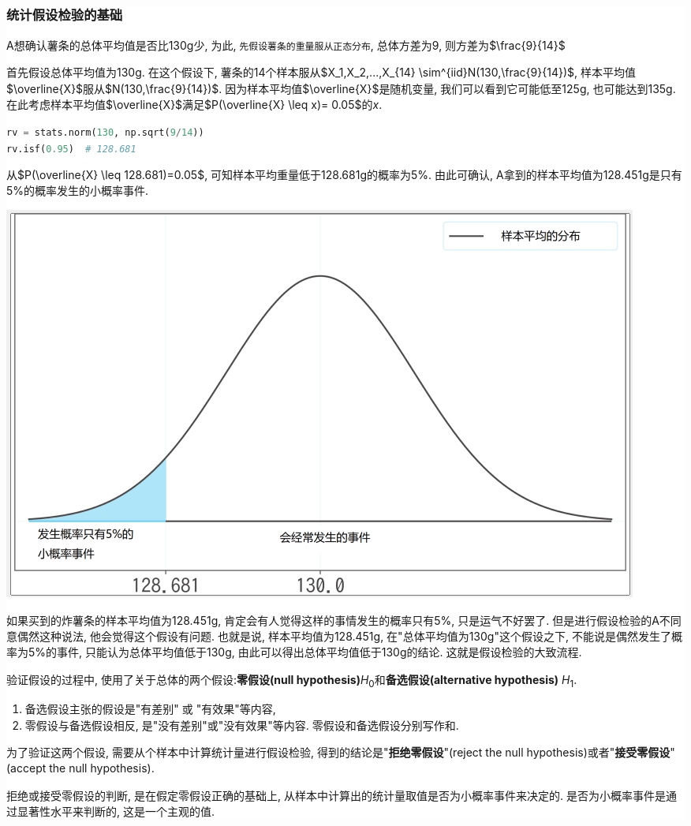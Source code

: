 ### 统计假设检验的基础
A想确认薯条的总体平均值是否比130g少, 为此, `先假设薯条的重量服从正态分布`, 总体方差为9, 则方差为$\frac{9}{14}$

首先假设总体平均值为130g. 在这个假设下, 薯条的14个样本服从$X_1,X_2,...,X_{14} \sim^{iid}N(130,\frac{9}{14})$, 样本平均值$\overline{X}$服从$N(130,\frac{9}{14})$. 因为样本平均值$\overline{X}$是随机变量, 我们可以看到它可能低至125g, 也可能达到135g.
在此考虑样本平均值$\overline{X}$满足$P(\overline{X} \leq x)= 0.05$的$x$.

```python
rv = stats.norm(130, np.sqrt(9/14))
rv.isf(0.95)  # 128.681
```

从$P(\overline{X} \leq 128.681)=0.05$, 可知样本平均重量低于128.681g的概率为5%. 由此可确认, A拿到的样本平均值为128.451g是只有5%的概率发生的小概率事件.

![](./statistic_假设检验/100.png)

如果买到的炸薯条的样本平均值为128.451g, 肯定会有人觉得这样的事情发生的概率只有5%, 只是运气不好罢了. 但是进行假设检验的A不同意偶然这种说法, 他会觉得这个假设有问题. 也就是说, 样本平均值为128.451g, 在"总体平均值为130g"这个假设之下, 不能说是偶然发生了概率为5%的事件, 只能认为总体平均值低于130g, 由此可以得出总体平均值低于130g的结论. 这就是假设检验的大致流程.

验证假设的过程中, 使用了关于总体的两个假设:**零假设(null hypothesis)**$H_0$和**备选假设(alternative hypothesis)** $H_1$.

1. 备选假设主张的假设是"有差别" 或 "有效果"等内容, 
2. 零假设与备选假设相反, 是"没有差别"或"没有效果"等内容. 零假设和备选假设分别写作和.

为了验证这两个假设, 需要从个样本中计算统计量进行假设检验, 得到的结论是"**拒绝零假设**"(reject the null hypothesis)或者"**接受零假设**"(accept the null hypothesis).

拒绝或接受零假设的判断, 是在假定零假设正确的基础上, 从样本中计算出的统计量取值是否为小概率事件来决定的. 是否为小概率事件是通过显著性水平来判断的, 这是一个主观的值.
